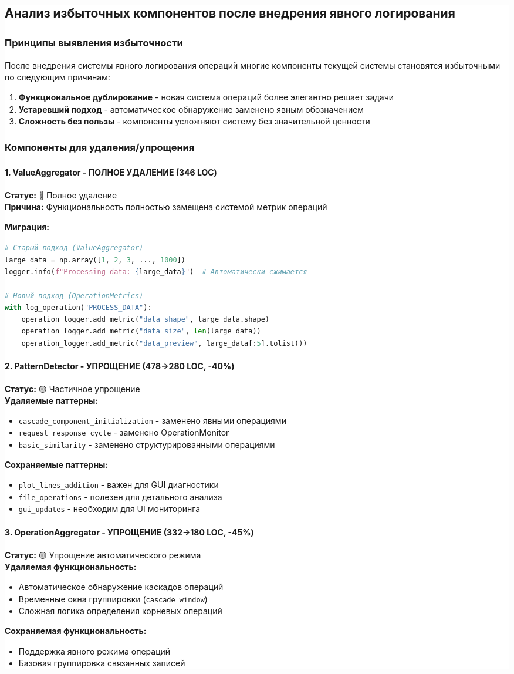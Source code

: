 
## Анализ избыточных компонентов после внедрения явного логирования

### Принципы выявления избыточности

После внедрения системы явного логирования операций многие компоненты текущей системы становятся избыточными по следующим причинам:

1. **Функциональное дублирование** - новая система операций более элегантно решает задачи
2. **Устаревший подход** - автоматическое обнаружение заменено явным обозначением
3. **Сложность без пользы** - компоненты усложняют систему без значительной ценности

### Компоненты для удаления/упрощения

#### 1. ValueAggregator - ПОЛНОЕ УДАЛЕНИЕ (346 LOC)
**Статус:** 🔴 Полное удаление  
**Причина:** Функциональность полностью замещена системой метрик операций

**Миграция:**
```python
# Старый подход (ValueAggregator)
large_data = np.array([1, 2, 3, ..., 1000])
logger.info(f"Processing data: {large_data}")  # Автоматически сжимается

# Новый подход (OperationMetrics)
with log_operation("PROCESS_DATA"):
    operation_logger.add_metric("data_shape", large_data.shape)
    operation_logger.add_metric("data_size", len(large_data))
    operation_logger.add_metric("data_preview", large_data[:5].tolist())
```

#### 2. PatternDetector - УПРОЩЕНИЕ (478→280 LOC, -40%)
**Статус:** 🟡 Частичное упрощение  
**Удаляемые паттерны:**
- `cascade_component_initialization` - заменено явными операциями
- `request_response_cycle` - заменено OperationMonitor  
- `basic_similarity` - заменено структурированными операциями

**Сохраняемые паттерны:**
- `plot_lines_addition` - важен для GUI диагностики
- `file_operations` - полезен для детального анализа
- `gui_updates` - необходим для UI мониторинга

#### 3. OperationAggregator - УПРОЩЕНИЕ (332→180 LOC, -45%) 
**Статус:** 🟡 Упрощение автоматического режима  
**Удаляемая функциональность:**
- Автоматическое обнаружение каскадов операций
- Временные окна группировки (`cascade_window`)
- Сложная логика определения корневых операций

**Сохраняемая функциональность:**
- Поддержка явного режима операций
- Базовая группировка связанных записей
